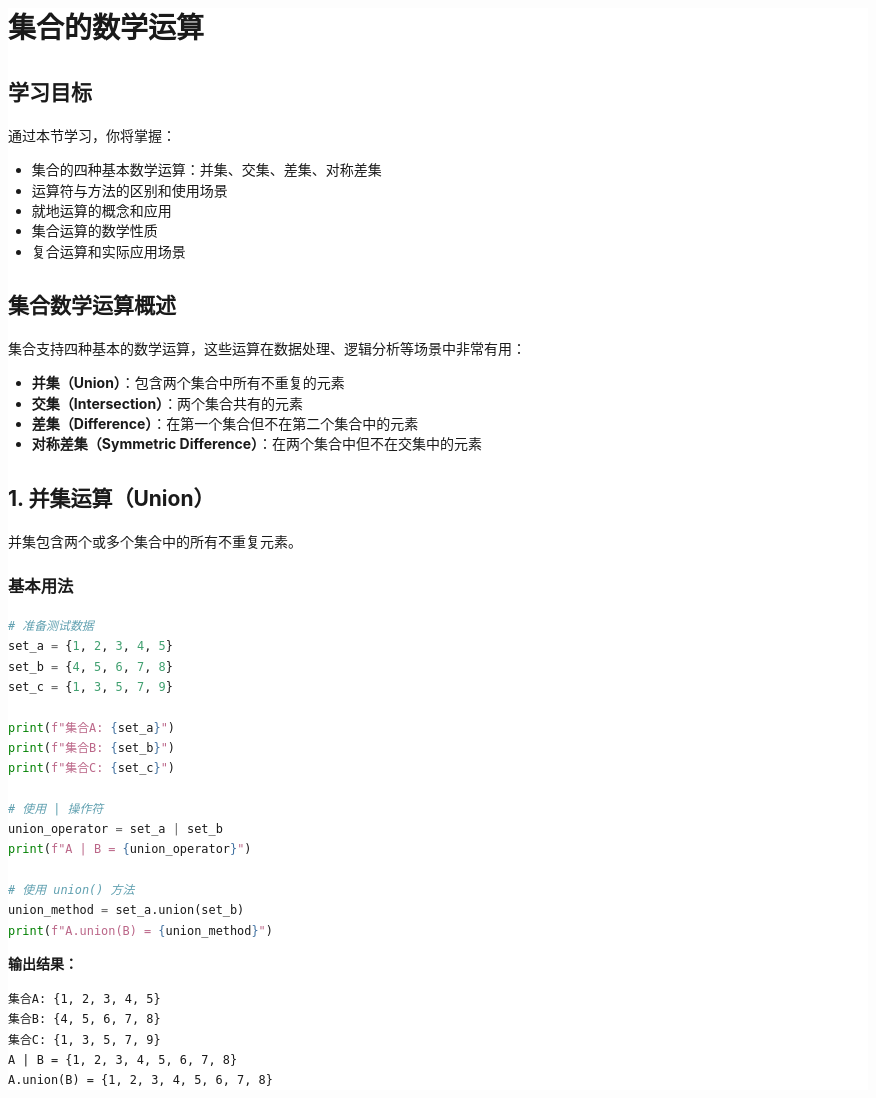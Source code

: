 # 集合的数学运算

## 学习目标

通过本节学习，你将掌握：
- 集合的四种基本数学运算：并集、交集、差集、对称差集
- 运算符与方法的区别和使用场景
- 就地运算的概念和应用
- 集合运算的数学性质
- 复合运算和实际应用场景

## 集合数学运算概述

集合支持四种基本的数学运算，这些运算在数据处理、逻辑分析等场景中非常有用：

- **并集（Union）**：包含两个集合中所有不重复的元素
- **交集（Intersection）**：两个集合共有的元素
- **差集（Difference）**：在第一个集合但不在第二个集合中的元素
- **对称差集（Symmetric Difference）**：在两个集合中但不在交集中的元素

## 1. 并集运算（Union）

并集包含两个或多个集合中的所有不重复元素。

### 基本用法

```python
# 准备测试数据
set_a = {1, 2, 3, 4, 5}
set_b = {4, 5, 6, 7, 8}
set_c = {1, 3, 5, 7, 9}

print(f"集合A: {set_a}")
print(f"集合B: {set_b}")
print(f"集合C: {set_c}")

# 使用 | 操作符
union_operator = set_a | set_b
print(f"A | B = {union_operator}")

# 使用 union() 方法
union_method = set_a.union(set_b)
print(f"A.union(B) = {union_method}")
```

**输出结果：**
```
集合A: {1, 2, 3, 4, 5}
集合B: {4, 5, 6, 7, 8}
集合C: {1, 3, 5, 7, 9}
A | B = {1, 2, 3, 4, 5, 6, 7, 8}
A.union(B) = {1, 2, 3, 4, 5, 6, 7, 8}
```
